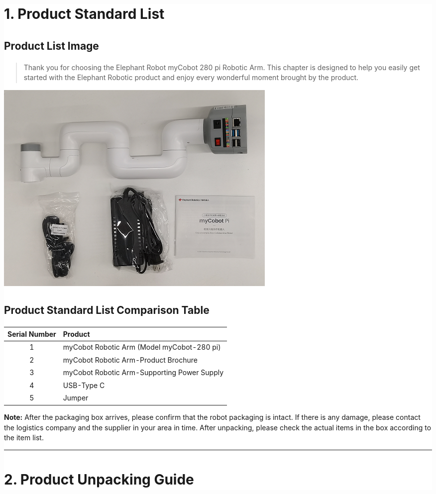 # 1. Product Standard List

## Product List Image
> Thank you for choosing the Elephant Robot myCobot 280 pi Robotic Arm. This chapter is designed to help you easily get started with the Elephant Robotic product and enjoy every wonderful moment brought by the product.

![Unpacking Set](../../resource/2-BasicSettings/4.FirstTimeInstallation/UnpackingSet.png)

## Product Standard List Comparison Table

| Serial Number | Product |
| :----: | :------------------------------------ |
| 1 | myCobot Robotic Arm (Model myCobot-280 pi) |
| 2 | myCobot Robotic Arm-Product Brochure |
| 3 | myCobot Robotic Arm-Supporting Power Supply |
| 4 | USB-Type C |
| 5 | Jumper |

**Note:** After the packaging box arrives, please confirm that the robot packaging is intact. If there is any damage, please contact the logistics company and the supplier in your area in time. After unpacking, please check the actual items in the box according to the item list.

---
# 2. Product Unpacking Guide

